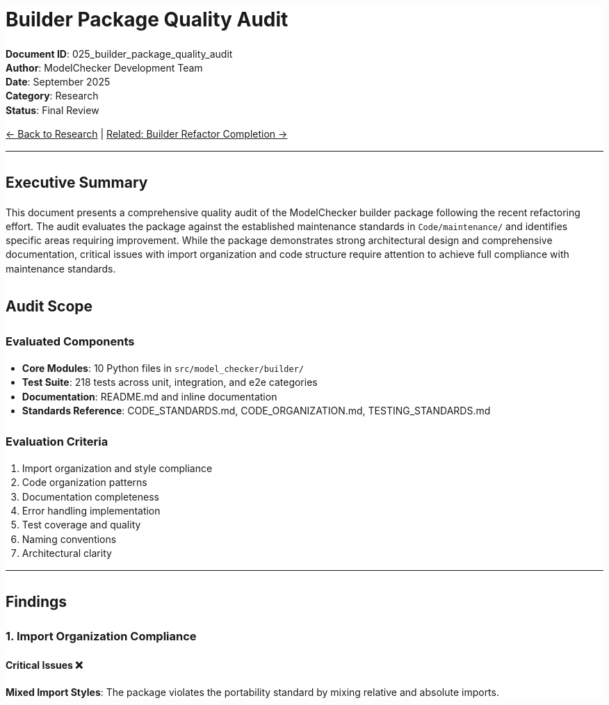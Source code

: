 # Builder Package Quality Audit

**Document ID**: 025_builder_package_quality_audit  
**Author**: ModelChecker Development Team  
**Date**: September 2025  
**Category**: Research  
**Status**: Final Review  

[← Back to Research](README.md) | [Related: Builder Refactor Completion →](../plans/053_builder_modular_refactor_completion.md)

---

## Executive Summary

This document presents a comprehensive quality audit of the ModelChecker builder package following the recent refactoring effort. The audit evaluates the package against the established maintenance standards in `Code/maintenance/` and identifies specific areas requiring improvement. While the package demonstrates strong architectural design and comprehensive documentation, critical issues with import organization and code structure require attention to achieve full compliance with maintenance standards.

## Audit Scope

### Evaluated Components
- **Core Modules**: 10 Python files in `src/model_checker/builder/`
- **Test Suite**: 218 tests across unit, integration, and e2e categories
- **Documentation**: README.md and inline documentation
- **Standards Reference**: CODE_STANDARDS.md, CODE_ORGANIZATION.md, TESTING_STANDARDS.md

### Evaluation Criteria
1. Import organization and style compliance
2. Code organization patterns
3. Documentation completeness
4. Error handling implementation
5. Test coverage and quality
6. Naming conventions
7. Architectural clarity

---

## Findings

### 1. Import Organization Compliance

#### Critical Issues ❌

**Mixed Import Styles**: The package violates the portability standard by mixing relative and absolute imports.
